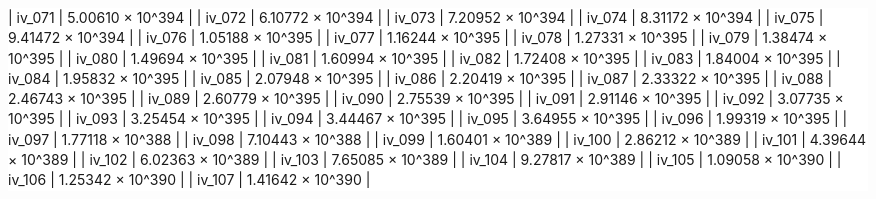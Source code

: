 | iv_071 | 5.00610 × 10^394 |
| iv_072 | 6.10772 × 10^394 |
| iv_073 | 7.20952 × 10^394 |
| iv_074 | 8.31172 × 10^394 |
| iv_075 | 9.41472 × 10^394 |
| iv_076 | 1.05188 × 10^395 |
| iv_077 | 1.16244 × 10^395 |
| iv_078 | 1.27331 × 10^395 |
| iv_079 | 1.38474 × 10^395 |
| iv_080 | 1.49694 × 10^395 |
| iv_081 | 1.60994 × 10^395 |
| iv_082 | 1.72408 × 10^395 |
| iv_083 | 1.84004 × 10^395 |
| iv_084 | 1.95832 × 10^395 |
| iv_085 | 2.07948 × 10^395 |
| iv_086 | 2.20419 × 10^395 |
| iv_087 | 2.33322 × 10^395 |
| iv_088 | 2.46743 × 10^395 |
| iv_089 | 2.60779 × 10^395 |
| iv_090 | 2.75539 × 10^395 |
| iv_091 | 2.91146 × 10^395 |
| iv_092 | 3.07735 × 10^395 |
| iv_093 | 3.25454 × 10^395 |
| iv_094 | 3.44467 × 10^395 |
| iv_095 | 3.64955 × 10^395 |
| iv_096 | 1.99319 × 10^395 |
| iv_097 | 1.77118 × 10^388 |
| iv_098 | 7.10443 × 10^388 |
| iv_099 | 1.60401 × 10^389 |
| iv_100 | 2.86212 × 10^389 |
| iv_101 | 4.39644 × 10^389 |
| iv_102 | 6.02363 × 10^389 |
| iv_103 | 7.65085 × 10^389 |
| iv_104 | 9.27817 × 10^389 |
| iv_105 | 1.09058 × 10^390 |
| iv_106 | 1.25342 × 10^390 |
| iv_107 | 1.41642 × 10^390 |